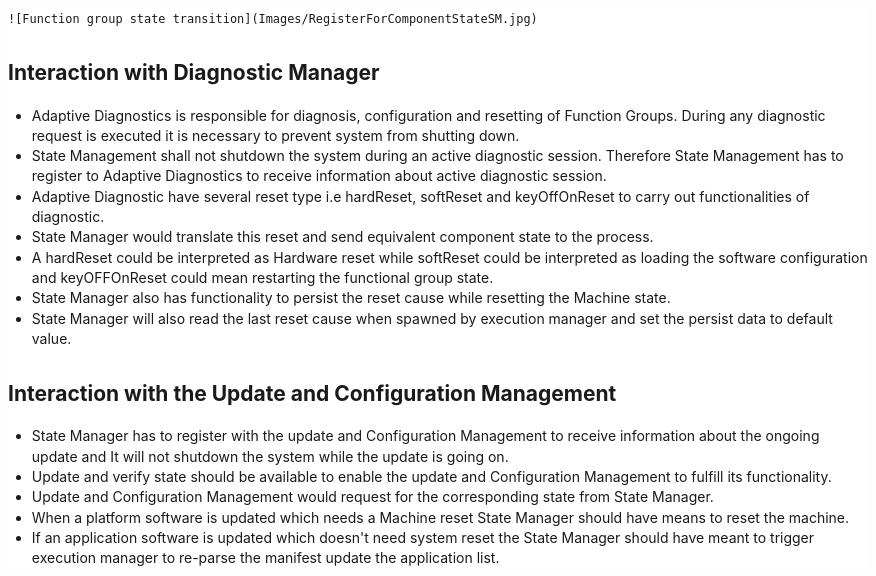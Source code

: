     ![Function group state transition](Images/RegisterForComponentStateSM.jpg)
    

## Interaction with Diagnostic Manager
  - Adaptive Diagnostics is responsible for diagnosis, configuration and resetting of Function Groups. During any diagnostic request is executed it is necessary to prevent system from shutting down.
  - State Management shall not shutdown the system during an active diagnostic session. Therefore State Management has to register to Adaptive Diagnostics to receive information about active diagnostic session.
  - Adaptive Diagnostic have several reset type i.e hardReset, softReset and keyOffOnReset to carry out functionalities of diagnostic.
  - State Manager would translate this reset and send equivalent component state to the process.
  - A hardReset could be interpreted as Hardware reset while softReset could be interpreted as loading the software configuration and keyOFFOnReset could mean restarting the functional group state.
  - State Manager also has functionality to persist the reset cause while resetting the Machine state.
  - State Manager will also read the last reset cause when spawned by execution manager and set the persist data to default value.
  
## Interaction with the Update and Configuration Management
  - State Manager has to register with the update and Configuration Management to receive information about the ongoing update and It will not shutdown the system while the update is going on.
  - Update and verify state should be available to enable the update and Configuration Management to fulfill its functionality.
  - Update and Configuration Management would request for the corresponding state from State Manager.
  - When a platform software is updated which needs a Machine reset State Manager should have means to reset the machine.
  - If an application software is updated which doesn't need system reset the State Manager should have meant to trigger execution manager to re-parse the manifest update the application list.
